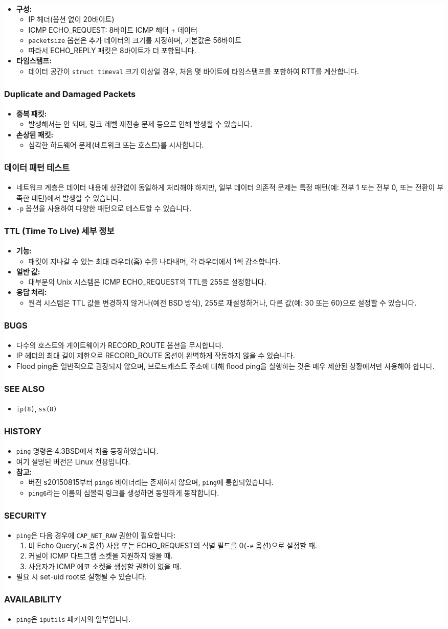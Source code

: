 - **구성:**
  - IP 헤더(옵션 없이 20바이트)
  - ICMP ECHO_REQUEST: 8바이트 ICMP 헤더 + 데이터
  - `packetsize` 옵션은 추가 데이터의 크기를 지정하며, 기본값은 56바이트
  - 따라서 ECHO_REPLY 패킷은 8바이트가 더 포함됩니다.
- **타임스탬프:**
  - 데이터 공간이 `struct timeval` 크기 이상일 경우, 처음 몇 바이트에 타임스탬프를 포함하여 RTT를 계산합니다.

### Duplicate and Damaged Packets

- **중복 패킷:**
  - 발생해서는 안 되며, 링크 레벨 재전송 문제 등으로 인해 발생할 수 있습니다.
- **손상된 패킷:**
  - 심각한 하드웨어 문제(네트워크 또는 호스트)를 시사합니다.

### 데이터 패턴 테스트

- 네트워크 계층은 데이터 내용에 상관없이 동일하게 처리해야 하지만,
  일부 데이터 의존적 문제는 특정 패턴(예: 전부 1 또는 전부 0, 또는 전환이 부족한 패턴)에서 발생할 수 있습니다.
- `-p` 옵션을 사용하여 다양한 패턴으로 테스트할 수 있습니다.

### TTL (Time To Live) 세부 정보

- **기능:**
  - 패킷이 지나갈 수 있는 최대 라우터(홉) 수를 나타내며, 각 라우터에서 1씩 감소합니다.
- **일반 값:**
  - 대부분의 Unix 시스템은 ICMP ECHO_REQUEST의 TTL을 255로 설정합니다.
- **응답 처리:**
  - 원격 시스템은 TTL 값을 변경하지 않거나(예전 BSD 방식), 255로 재설정하거나, 다른 값(예: 30 또는 60)으로 설정할 수 있습니다.

### BUGS

- 다수의 호스트와 게이트웨이가 RECORD_ROUTE 옵션을 무시합니다.
- IP 헤더의 최대 길이 제한으로 RECORD_ROUTE 옵션이 완벽하게 작동하지 않을 수 있습니다.
- Flood ping은 일반적으로 권장되지 않으며, 브로드캐스트 주소에 대해 flood ping을 실행하는 것은 매우 제한된 상황에서만 사용해야 합니다.

### SEE ALSO

- `ip(8)`, `ss(8)`

### HISTORY

- `ping` 명령은 4.3BSD에서 처음 등장하였습니다.
- 여기 설명된 버전은 Linux 전용입니다.
- **참고:**
  - 버전 s20150815부터 `ping6` 바이너리는 존재하지 않으며, `ping`에 통합되었습니다.
  - `ping6`라는 이름의 심볼릭 링크를 생성하면 동일하게 동작합니다.

### SECURITY

- `ping`은 다음 경우에 `CAP_NET_RAW` 권한이 필요합니다:
  1. 비 Echo Query(`-N` 옵션) 사용 또는 ECHO_REQUEST의 식별 필드를 0(`-e` 옵션)으로 설정할 때.
  2. 커널이 ICMP 다트그램 소켓을 지원하지 않을 때.
  3. 사용자가 ICMP 에코 소켓을 생성할 권한이 없을 때.
- 필요 시 set-uid root로 실행될 수 있습니다.

### AVAILABILITY

- `ping`은 `iputils` 패키지의 일부입니다.
